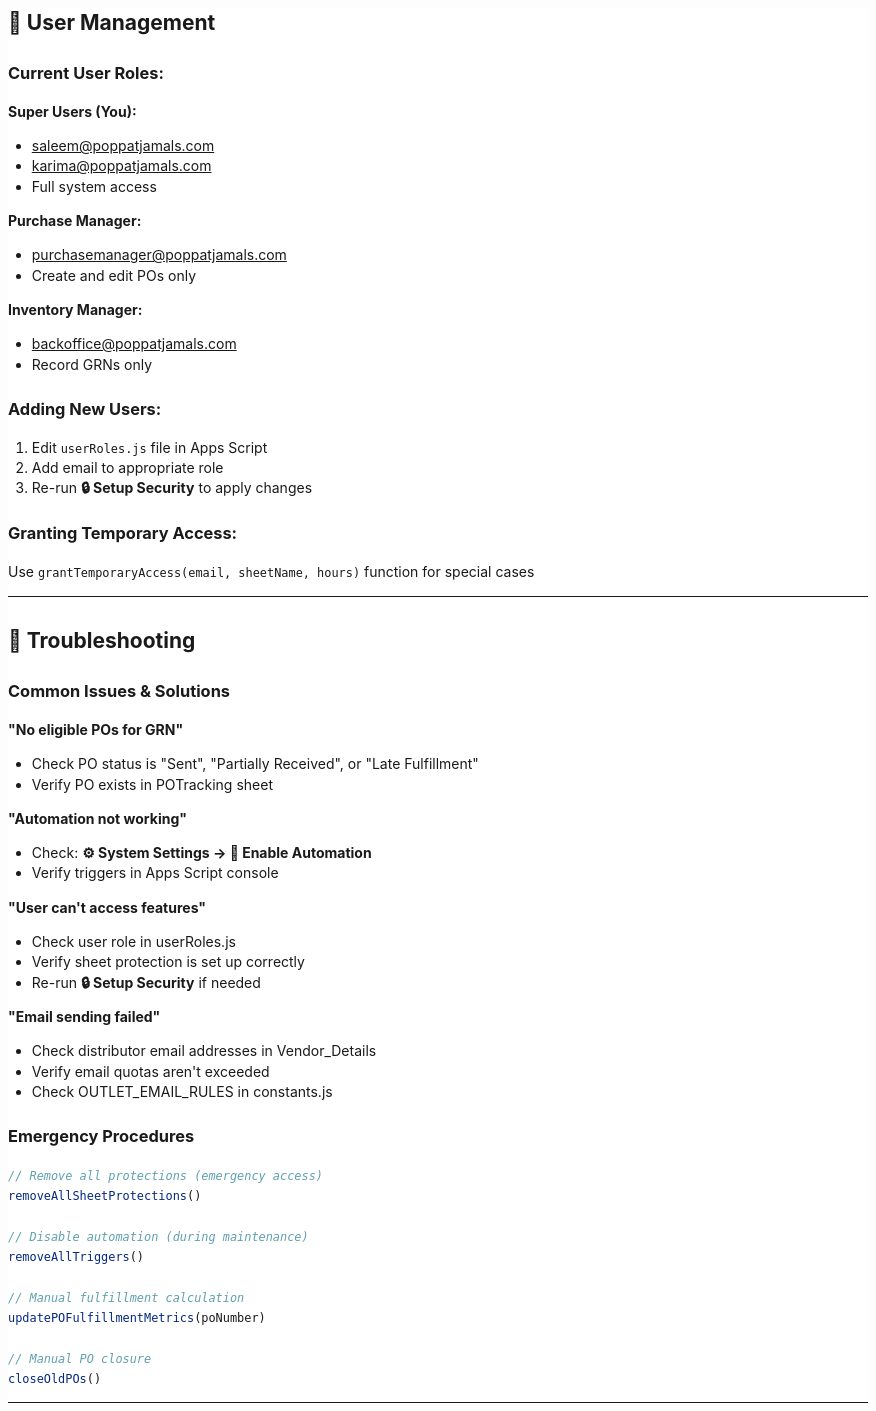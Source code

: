 
## 👥 User Management

### **Current User Roles:**

**Super Users (You):**
- saleem@poppatjamals.com
- karima@poppatjamals.com
- Full system access

**Purchase Manager:**
- purchasemanager@poppatjamals.com
- Create and edit POs only

**Inventory Manager:**
- backoffice@poppatjamals.com  
- Record GRNs only

### **Adding New Users:**
1. Edit `userRoles.js` file in Apps Script
2. Add email to appropriate role
3. Re-run **🔒 Setup Security** to apply changes

### **Granting Temporary Access:**
Use `grantTemporaryAccess(email, sheetName, hours)` function for special cases

---

## 🚨 Troubleshooting

### **Common Issues & Solutions**

**"No eligible POs for GRN"**
- Check PO status is "Sent", "Partially Received", or "Late Fulfillment"
- Verify PO exists in POTracking sheet

**"Automation not working"**
- Check: **⚙️ System Settings → 🔧 Enable Automation**
- Verify triggers in Apps Script console

**"User can't access features"**
- Check user role in userRoles.js
- Verify sheet protection is set up correctly
- Re-run **🔒 Setup Security** if needed

**"Email sending failed"**
- Check distributor email addresses in Vendor_Details
- Verify email quotas aren't exceeded
- Check OUTLET_EMAIL_RULES in constants.js

### **Emergency Procedures**
```javascript
// Remove all protections (emergency access)
removeAllSheetProtections()

// Disable automation (during maintenance)
removeAllTriggers()

// Manual fulfillment calculation
updatePOFulfillmentMetrics(poNumber)

// Manual PO closure
closeOldPOs()
```

---